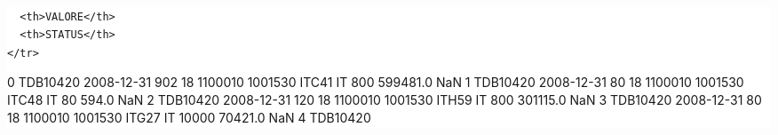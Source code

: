       <th>VALORE</th>
      <th>STATUS</th>
    </tr>
  </thead>
  <tbody>
    <tr>
      <th>0</th>
      <td>TDB10420</td>
      <td>2008-12-31</td>
      <td>902</td>
      <td>18</td>
      <td>1100010</td>
      <td>1001530</td>
      <td>ITC41</td>
      <td>IT</td>
      <td>800</td>
      <td>599481.0</td>
      <td>NaN</td>
    </tr>
    <tr>
      <th>1</th>
      <td>TDB10420</td>
      <td>2008-12-31</td>
      <td>80</td>
      <td>18</td>
      <td>1100010</td>
      <td>1001530</td>
      <td>ITC48</td>
      <td>IT</td>
      <td>80</td>
      <td>594.0</td>
      <td>NaN</td>
    </tr>
    <tr>
      <th>2</th>
      <td>TDB10420</td>
      <td>2008-12-31</td>
      <td>120</td>
      <td>18</td>
      <td>1100010</td>
      <td>1001530</td>
      <td>ITH59</td>
      <td>IT</td>
      <td>800</td>
      <td>301115.0</td>
      <td>NaN</td>
    </tr>
    <tr>
      <th>3</th>
      <td>TDB10420</td>
      <td>2008-12-31</td>
      <td>80</td>
      <td>18</td>
      <td>1100010</td>
      <td>1001530</td>
      <td>ITG27</td>
      <td>IT</td>
      <td>10000</td>
      <td>70421.0</td>
      <td>NaN</td>
    </tr>
    <tr>
      <th>4</th>
      <td>TDB10420</td>